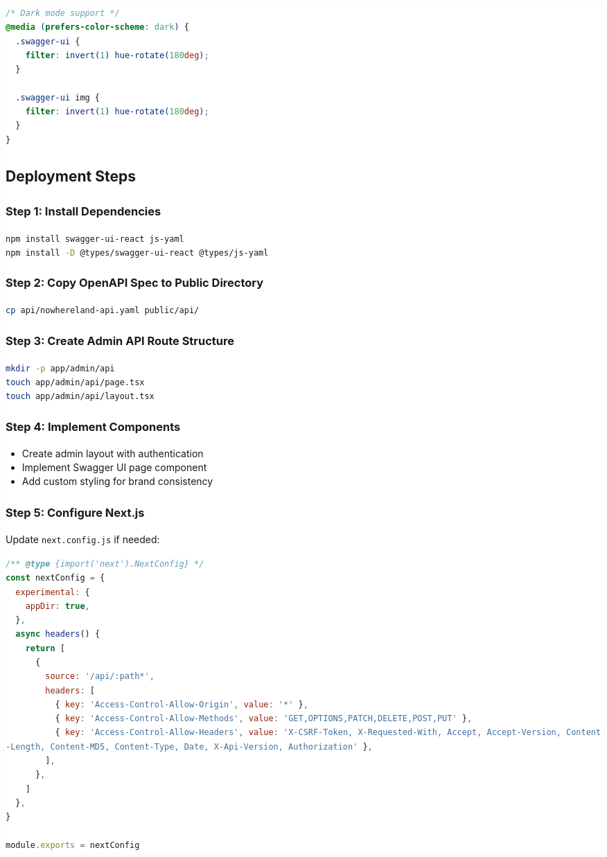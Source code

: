 ```css
/* Dark mode support */
@media (prefers-color-scheme: dark) {
  .swagger-ui {
    filter: invert(1) hue-rotate(180deg);
  }
  
  .swagger-ui img {
    filter: invert(1) hue-rotate(180deg);
  }
}
```

## Deployment Steps

### Step 1: Install Dependencies
```bash
npm install swagger-ui-react js-yaml
npm install -D @types/swagger-ui-react @types/js-yaml
```

### Step 2: Copy OpenAPI Spec to Public Directory
```bash
cp api/nowhereland-api.yaml public/api/
```

### Step 3: Create Admin API Route Structure
```bash
mkdir -p app/admin/api
touch app/admin/api/page.tsx
touch app/admin/api/layout.tsx
```

### Step 4: Implement Components
- Create admin layout with authentication
- Implement Swagger UI page component
- Add custom styling for brand consistency

### Step 5: Configure Next.js
Update `next.config.js` if needed:
```javascript
/** @type {import('next').NextConfig} */
const nextConfig = {
  experimental: {
    appDir: true,
  },
  async headers() {
    return [
      {
        source: '/api/:path*',
        headers: [
          { key: 'Access-Control-Allow-Origin', value: '*' },
          { key: 'Access-Control-Allow-Methods', value: 'GET,OPTIONS,PATCH,DELETE,POST,PUT' },
          { key: 'Access-Control-Allow-Headers', value: 'X-CSRF-Token, X-Requested-With, Accept, Accept-Version, Content-Length, Content-MD5, Content-Type, Date, X-Api-Version, Authorization' },
        ],
      },
    ]
  },
}

module.exports = nextConfig
```
